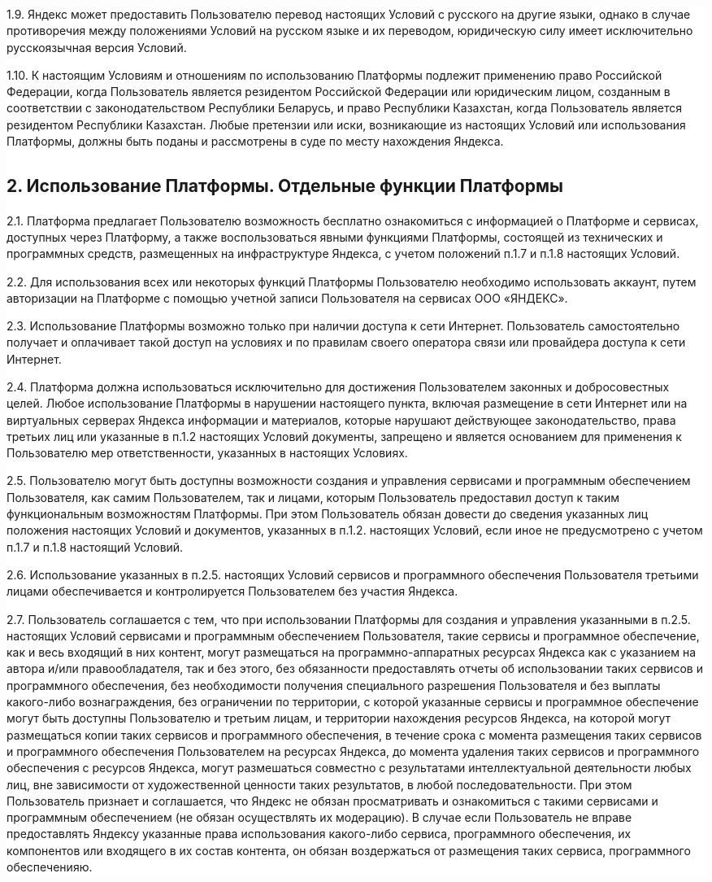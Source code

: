  1\.9\. Яндекс может предоставить Пользователю перевод настоящих Условий с русского на другие языки, однако в случае противоречия между положениями Условий на русском языке и их переводом, юридическую силу имеет исключительно русскоязычная версия Условий.

 1\.10\. К настоящим Условиям и отношениям по использованию Платформы подлежит применению право Российской Федерации, когда Пользователь является резидентом Российской Федерации или юридическим лицом, созданным в соответствии с законодательством Республики Беларусь, и право Республики Казахстан, когда Пользователь является резидентом Республики Казахстан. Любые претензии или иски, возникающие из настоящих Условий или использования Платформы, должны быть поданы и рассмотрены в суде по месту нахождения Яндекса.

  2\. Использование Платформы. Отдельные функции Платформы
--------------------------------------------------------

 2\.1\. Платформа предлагает Пользователю возможность бесплатно ознакомиться с информацией о Платформе и сервисах, доступных через Платформу, а также воспользоваться явными функциями Платформы, состоящей из технических и программных средств, размещенных на инфраструктуре Яндекса, с учетом положений п.1\.7 и п.1\.8 настоящих Условий.

 2\.2\. Для использования всех или некоторых функций Платформы Пользователю необходимо использовать аккаунт, путем авторизации на Платформе с помощью учетной записи Пользователя на сервисах ООО «ЯНДЕКС».

 2\.3\. Использование Платформы возможно только при наличии доступа к сети Интернет. Пользователь самостоятельно получает и оплачивает такой доступ на условиях и по правилам своего оператора связи или провайдера доступа к сети Интернет.

 2\.4\. Платформа должна использоваться исключительно для достижения Пользователем законных и добросовестных целей. Любое использование Платформы в нарушении настоящего пункта, включая размещение в сети Интернет или на виртуальных серверах Яндекса информации и материалов, которые нарушают действующее законодательство, права третьих лиц или указанные в п.1\.2 настоящих Условий документы, запрещено и является основанием для применения к Пользователю мер ответственности, указанных в настоящих Условиях.

 2\.5\. Пользователю могут быть доступны возможности создания и управления сервисами и программным обеспечением Пользователя, как самим Пользователем, так и лицами, которым Пользователь предоставил доступ к таким функциональным возможностям Платформы. При этом Пользователь обязан довести до сведения указанных лиц положения настоящих Условий и документов, указанных в п.1\.2\. настоящих Условий, если иное не предусмотрено с учетом п.1\.7 и п.1\.8 настоящий Условий.

 2\.6\. Использование указанных в п.2\.5\. настоящих Условий сервисов и программного обеспечения Пользователя третьими лицами обеспечивается и контролируется Пользователем без участия Яндекса.

 2\.7\. Пользователь соглашается с тем, что при использовании Платформы для создания и управления указанными в п.2\.5\. настоящих Условий сервисами и программным обеспечением Пользователя, такие сервисы и программное обеспечение, как и весь входящий в них контент, могут размещаться на программно\-аппаратных ресурсах Яндекса как с указанием на автора и/или правообладателя, так и без этого, без обязанности предоставлять отчеты об использовании таких сервисов и программного обеспечения, без необходимости получения специального разрешения Пользователя и без выплаты какого\-либо вознаграждения, без ограничении по территории, с которой указанные сервисы и программное обеспечение могут быть доступны Пользователю и третьим лицам, и территории нахождения ресурсов Яндекса, на которой могут размещаться копии таких сервисов и программного обеспечения, в течение срока с момента размещения таких сервисов и программного обеспечения Пользователем на ресурсах Яндекса, до момента удаления таких сервисов и программного обеспечения с ресурсов Яндекса, могут размешаться совместно с результатами интеллектуальной деятельности любых лиц, вне зависимости от художественной ценности таких результатов, в любой последовательности. При этом Пользователь признает и соглашается, что Яндекс не обязан просматривать и ознакомиться с такими сервисами и программным обеспечением (не обязан осуществлять их модерацию). В случае если Пользователь не вправе предоставлять Яндексу указанные права использования какого\-либо сервиса, программного обеспечения, их компонентов или входящего в их состав контента, он обязан воздержаться от размещения таких сервиса, программного обеспеченияю.
